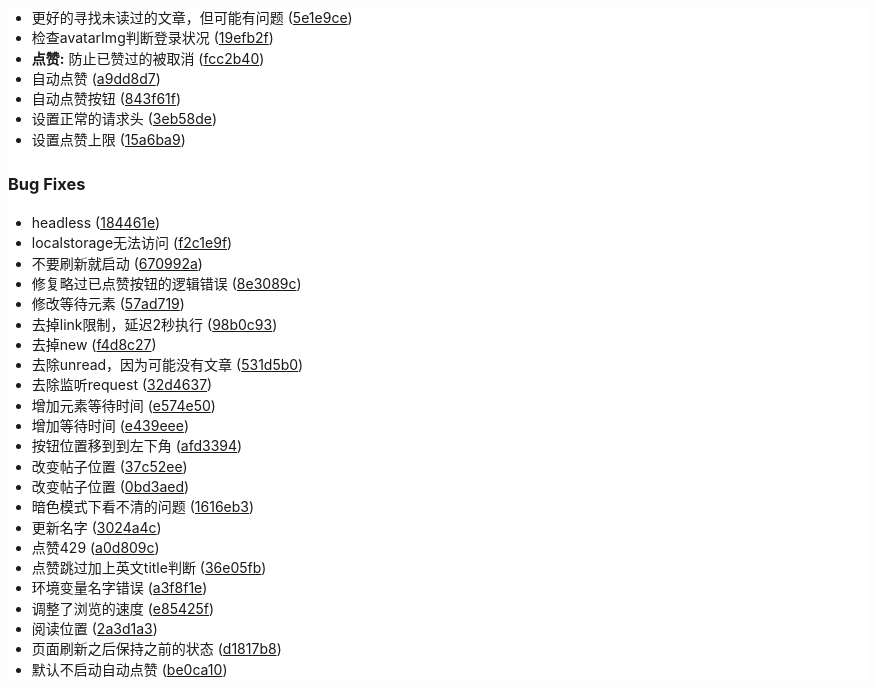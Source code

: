 * 更好的寻找未读过的文章，但可能有问题 ([5e1e9ce](https://www.github.com/14790897/auto-read-liunxdo/commit/5e1e9ce390e886259f7e92a19a7b02201e1e1f74))
* 检查avatarImg判断登录状况 ([19efb2f](https://www.github.com/14790897/auto-read-liunxdo/commit/19efb2f74918e1e4dc8b72992f2e06a4d1d217eb))
* **点赞:** 防止已赞过的被取消 ([fcc2b40](https://www.github.com/14790897/auto-read-liunxdo/commit/fcc2b40c70c8475f83be4af2b4a7c5be601373bb))
* 自动点赞 ([a9dd8d7](https://www.github.com/14790897/auto-read-liunxdo/commit/a9dd8d74d5bcbcd9836ff0fd5df3c5014188c5a8))
* 自动点赞按钮 ([843f61f](https://www.github.com/14790897/auto-read-liunxdo/commit/843f61fe5178d7a6c4ae968a5aef2457efbda238))
* 设置正常的请求头 ([3eb58de](https://www.github.com/14790897/auto-read-liunxdo/commit/3eb58dec6e069182a852408c2900dff1b5f7fe83))
* 设置点赞上限 ([15a6ba9](https://www.github.com/14790897/auto-read-liunxdo/commit/15a6ba9cf5bccbea6ff33a5c0655e58b30e44854))


### Bug Fixes

* headless ([184461e](https://www.github.com/14790897/auto-read-liunxdo/commit/184461e27b62d0e57e0da4679b56b75e3f3a6535))
* localstorage无法访问 ([f2c1e9f](https://www.github.com/14790897/auto-read-liunxdo/commit/f2c1e9ff9ca27bd6d48296d3a3a0931b6184fba0))
* 不要刷新就启动 ([670992a](https://www.github.com/14790897/auto-read-liunxdo/commit/670992a91c031387c555682b0327cc782d309dbf))
* 修复略过已点赞按钮的逻辑错误 ([8e3089c](https://www.github.com/14790897/auto-read-liunxdo/commit/8e3089c7339fde603c26b67b0fcbb5fdc0138b3d))
* 修改等待元素 ([57ad719](https://www.github.com/14790897/auto-read-liunxdo/commit/57ad7190b0221181d746e88f1d83838b46a58dca))
* 去掉link限制，延迟2秒执行 ([98b0c93](https://www.github.com/14790897/auto-read-liunxdo/commit/98b0c936a359040ea5f5f68ed26dc02b72784c25))
* 去掉new ([f4d8c27](https://www.github.com/14790897/auto-read-liunxdo/commit/f4d8c270c20536bb60877183e9757e8069778dcb))
* 去除unread，因为可能没有文章 ([531d5b0](https://www.github.com/14790897/auto-read-liunxdo/commit/531d5b0923f4c676ff31fc1e6d5cdf43bc907443))
* 去除监听request ([32d4637](https://www.github.com/14790897/auto-read-liunxdo/commit/32d4637e79f78169f8f11f5970490a9052168b4d))
* 增加元素等待时间 ([e574e50](https://www.github.com/14790897/auto-read-liunxdo/commit/e574e509bfb676b43a5cb35bf34225ed6f7b5747))
* 增加等待时间 ([e439eee](https://www.github.com/14790897/auto-read-liunxdo/commit/e439eee13a631856fe8d524d1e7ab79eb2d618cd))
* 按钮位置移到到左下角 ([afd3394](https://www.github.com/14790897/auto-read-liunxdo/commit/afd33947af7bc86422857ad1452cb692a83707ca))
* 改变帖子位置 ([37c52ee](https://www.github.com/14790897/auto-read-liunxdo/commit/37c52eeee9296197334e0d929fd2249b8ef9adee))
* 改变帖子位置 ([0bd3aed](https://www.github.com/14790897/auto-read-liunxdo/commit/0bd3aede6a937c623d687e2edf59089511efa7e0))
* 暗色模式下看不清的问题 ([1616eb3](https://www.github.com/14790897/auto-read-liunxdo/commit/1616eb33b9432ee1636ee124acfd1860d4940669))
* 更新名字 ([3024a4c](https://www.github.com/14790897/auto-read-liunxdo/commit/3024a4c0b9ef9a691ef96b24c0e0943956e4b90d))
* 点赞429 ([a0d809c](https://www.github.com/14790897/auto-read-liunxdo/commit/a0d809ce4faeeb98c49f611eb78d384dc195b1e4))
* 点赞跳过加上英文title判断 ([36e05fb](https://www.github.com/14790897/auto-read-liunxdo/commit/36e05fb33ad9d507faae042e05a6a7821937c432))
* 环境变量名字错误 ([a3f8f1e](https://www.github.com/14790897/auto-read-liunxdo/commit/a3f8f1e1c123ff813c5443acb5a0f512493dc58f))
* 调整了浏览的速度 ([e85425f](https://www.github.com/14790897/auto-read-liunxdo/commit/e85425f3138c94a603793a1111dfabeb1c22e3c5))
* 阅读位置 ([2a3d1a3](https://www.github.com/14790897/auto-read-liunxdo/commit/2a3d1a3a25537cf9bacea3e21b2df646650fb67f))
* 页面刷新之后保持之前的状态 ([d1817b8](https://www.github.com/14790897/auto-read-liunxdo/commit/d1817b81fb9085bad392675422c1e56f5e01ce90))
* 默认不启动自动点赞 ([be0ca10](https://www.github.com/14790897/auto-read-liunxdo/commit/be0ca10aecb6ec1bcfb61af19e97b2536bfa1ad8))

